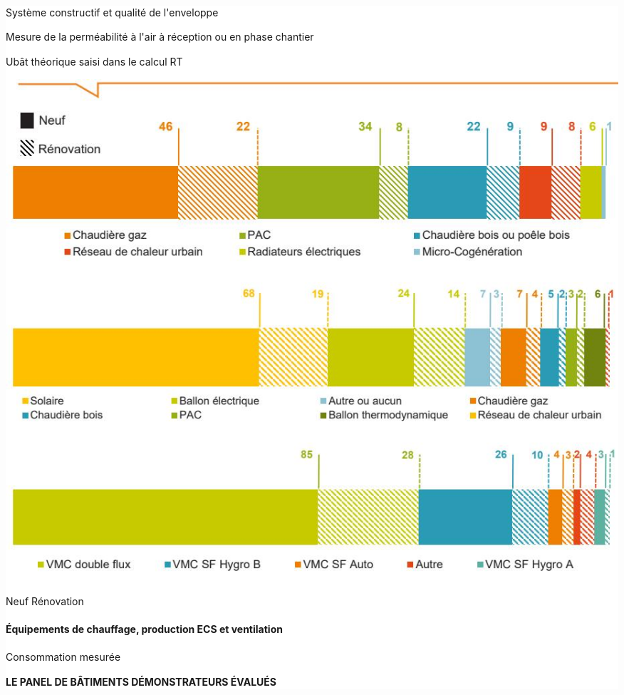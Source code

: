 Système constructif et qualité de l'enveloppe

Mesure de la perméabilité à l'air à réception ou en phase chantier

Ubât théorique saisi dans le calcul RT

![](<images/Agir sur la production de chauffage-refroidissement/_page_25_Figure_5.jpeg>)

Neuf Rénovation

#### Équipements de chauffage, production ECS et ventilation

Consommation mesurée

**LE PANEL DE BÂTIMENTS DÉMONSTRATEURS ÉVALUÉS**
